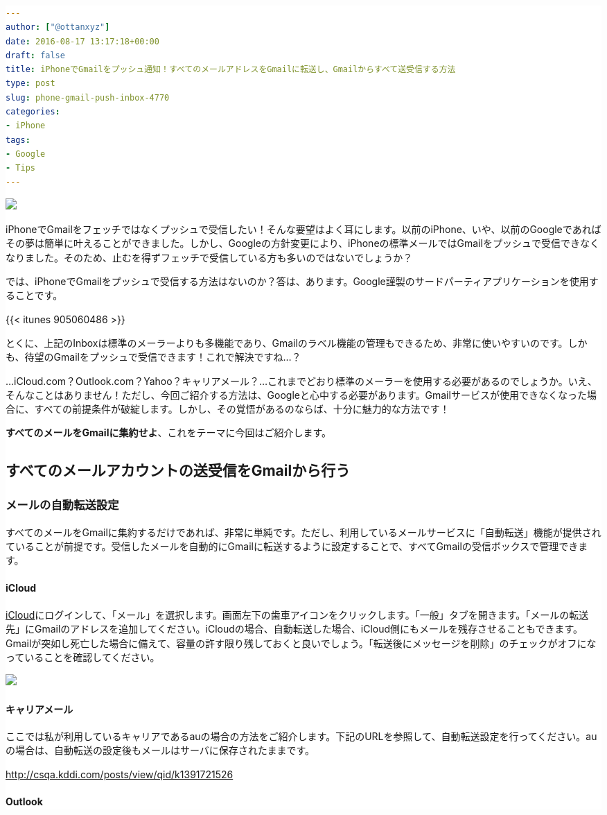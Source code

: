 ```yaml
---
author: ["@ottanxyz"]
date: 2016-08-17 13:17:18+00:00
draft: false
title: iPhoneでGmailをプッシュ通知！すべてのメールアドレスをGmailに転送し、Gmailからすべて送受信する方法
type: post
slug: phone-gmail-push-inbox-4770
categories:
- iPhone
tags:
- Google
- Tips
---
```


![](/uploads/2016/08/160817-57b455320fe57.jpg)

iPhoneでGmailをフェッチではなくプッシュで受信したい！そんな要望はよく耳にします。以前のiPhone、いや、以前のGoogleであればその夢は簡単に叶えることができました。しかし、Googleの方針変更により、iPhoneの標準メールではGmailをプッシュで受信できなくなりました。そのため、止むを得ずフェッチで受信している方も多いのではないでしょうか？

では、iPhoneでGmailをプッシュで受信する方法はないのか？答は、あります。Google謹製のサードパーティアプリケーションを使用することです。

{{< itunes 905060486 >}}

とくに、上記のInboxは標準のメーラーよりも多機能であり、Gmailのラベル機能の管理もできるため、非常に使いやすいのです。しかも、待望のGmailをプッシュで受信できます！これで解決ですね…？

…iCloud.com？Outlook.com？Yahoo？キャリアメール？…これまでどおり標準のメーラーを使用する必要があるのでしょうか。いえ、そんなことはありません！ただし、今回ご紹介する方法は、Googleと心中する必要があります。Gmailサービスが使用できなくなった場合に、すべての前提条件が破綻します。しかし、その覚悟があるのならば、十分に魅力的な方法です！

**すべてのメールをGmailに集約せよ**、これをテーマに今回はご紹介します。

## すべてのメールアカウントの送受信をGmailから行う

### メールの自動転送設定

すべてのメールをGmailに集約するだけであれば、非常に単純です。ただし、利用しているメールサービスに「自動転送」機能が提供されていることが前提です。受信したメールを自動的にGmailに転送するように設定することで、すべてGmailの受信ボックスで管理できます。

#### iCloud

[iCloud](https://www.icloud.com/)にログインして、「メール」を選択します。画面左下の歯車アイコンをクリックします。「一般」タブを開きます。「メールの転送先」にGmailのアドレスを追加してください。iCloudの場合、自動転送した場合、iCloud側にもメールを残存させることもできます。Gmailが突如し死亡した場合に備えて、容量の許す限り残しておくと良いでしょう。「転送後にメッセージを削除」のチェックがオフになっていることを確認してください。

![](/uploads/2016/08/160817-57b45591bb941.png)

#### キャリアメール

ここでは私が利用しているキャリアであるauの場合の方法をご紹介します。下記のURLを参照して、自動転送設定を行ってください。auの場合は、自動転送の設定後もメールはサーバに保存されたままです。

<http://csqa.kddi.com/posts/view/qid/k1391721526>

#### Outlook
